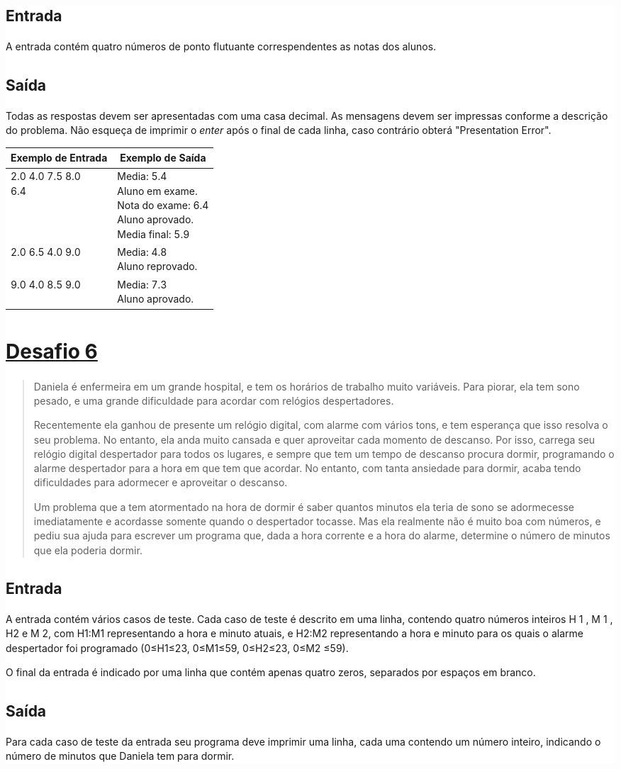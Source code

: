 ## Entrada

A entrada contém quatro números de ponto flutuante correspendentes as notas dos alunos.

## Saída

Todas as respostas devem ser apresentadas com uma casa decimal. As mensagens devem ser impressas conforme a descrição do problema. Não esqueça de imprimir o *enter* após o final de cada linha, caso contrário obterá "Presentation Error".


| Exemplo de Entrada      | Exemplo de Saída                                             |
| ----------------------- | ------------------------------------------------------------ |
| 2.0 4.0 7.5 8.0<br/>6.4 | Media: 5.4<br/>Aluno em exame.<br/>Nota do exame: 6.4<br/>Aluno aprovado.<br/>Media final: 5.9 |
| 2.0 6.5 4.0 9.0         | Media: 4.8<br/>Aluno reprovado.                              |
| 9.0 4.0 8.5 9.0         | Media: 7.3<br/>Aluno aprovado.                               |

# <a id="ancora6"></a>[Desafio 6](#ancora)
> Daniela é enfermeira em um grande hospital, e tem os horários de trabalho muito variáveis. Para piorar, ela tem sono pesado, e uma grande dificuldade para acordar com relógios despertadores.
>
> Recentemente ela ganhou de presente um relógio digital, com alarme com vários tons, e tem esperança que isso resolva o seu problema. No entanto, ela anda muito cansada e quer aproveitar cada momento de descanso. Por isso, carrega seu relógio digital despertador para todos os lugares, e sempre que tem um tempo de descanso procura dormir, programando o alarme despertador para a hora em que tem que acordar. No entanto, com tanta ansiedade para dormir, acaba tendo dificuldades para adormecer e aproveitar o descanso.
>
> Um problema que a tem atormentado na hora de dormir é saber quantos minutos ela teria de sono se adormecesse imediatamente e acordasse somente quando o despertador tocasse. Mas ela realmente não é muito boa com números, e pediu sua ajuda para escrever um programa que, dada a hora corrente e a hora do alarme, determine o número de minutos que ela poderia dormir.

## Entrada

A entrada contém vários casos de teste. Cada caso de teste é descrito em uma linha, contendo quatro números inteiros H  1 , M 1 , H2 e M 2, com H1:M1 representando a hora e minuto atuais, e H2:M2 representando a hora e minuto para os quais o alarme despertador foi programado (0≤H1≤23, 0≤M1≤59, 0≤H2≤23, 0≤M2 ≤59).

O final da entrada é indicado por uma linha que contém apenas quatro zeros, separados por espaços em branco.

## Saída

Para cada caso de teste da entrada seu programa deve imprimir uma linha, cada uma contendo um número inteiro, indicando o número de minutos que Daniela tem para dormir.
